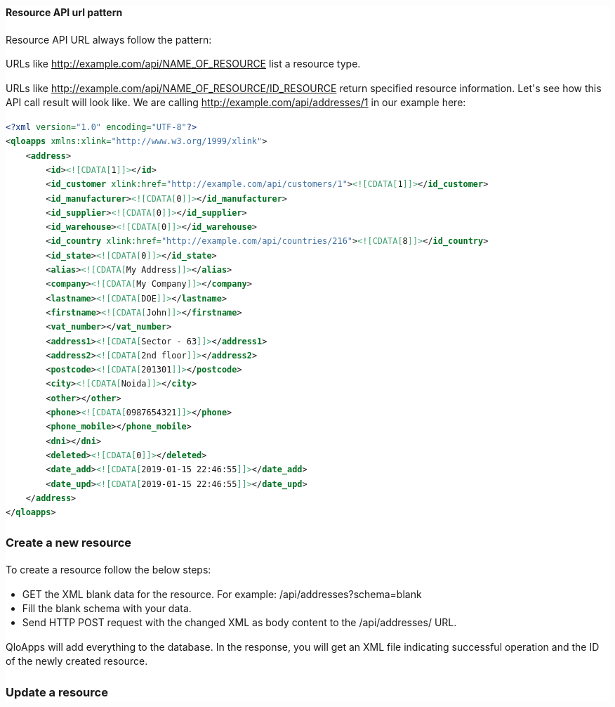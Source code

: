 #### Resource API url pattern

Resource API URL always follow the pattern:

URLs like http://example.com/api/NAME_OF_RESOURCE list a resource type.

URLs like http://example.com/api/NAME_OF_RESOURCE/ID_RESOURCE return specified resource information. Let's see how this API call result will look like. We are calling http://example.com/api/addresses/1 in our example here:

```xml
<?xml version="1.0" encoding="UTF-8"?>
<qloapps xmlns:xlink="http://www.w3.org/1999/xlink">
    <address>
        <id><![CDATA[1]]></id>
        <id_customer xlink:href="http://example.com/api/customers/1"><![CDATA[1]]></id_customer>
        <id_manufacturer><![CDATA[0]]></id_manufacturer>
        <id_supplier><![CDATA[0]]></id_supplier>
        <id_warehouse><![CDATA[0]]></id_warehouse>
        <id_country xlink:href="http://example.com/api/countries/216"><![CDATA[8]]></id_country>
        <id_state><![CDATA[0]]></id_state>
        <alias><![CDATA[My Address]]></alias>
        <company><![CDATA[My Company]]></company>
        <lastname><![CDATA[DOE]]></lastname>
        <firstname><![CDATA[John]]></firstname>
        <vat_number></vat_number>
        <address1><![CDATA[Sector - 63]]></address1>
        <address2><![CDATA[2nd floor]]></address2>
        <postcode><![CDATA[201301]]></postcode>
        <city><![CDATA[Noida]]></city>
        <other></other>
        <phone><![CDATA[0987654321]]></phone>
        <phone_mobile></phone_mobile>
        <dni></dni>
        <deleted><![CDATA[0]]></deleted>
        <date_add><![CDATA[2019-01-15 22:46:55]]></date_add>
        <date_upd><![CDATA[2019-01-15 22:46:55]]></date_upd>
    </address>
</qloapps>
```

### Create a new resource

To create a resource follow the below steps:

- GET the XML blank data for the resource. For example: /api/addresses?schema=blank
- Fill the blank schema with your data.
- Send HTTP POST request with the changed XML as body content to the /api/addresses/ URL.

QloApps will add everything to the database. In the response, you will get an XML file indicating successful operation and the ID of the newly created resource.

### Update a resource

